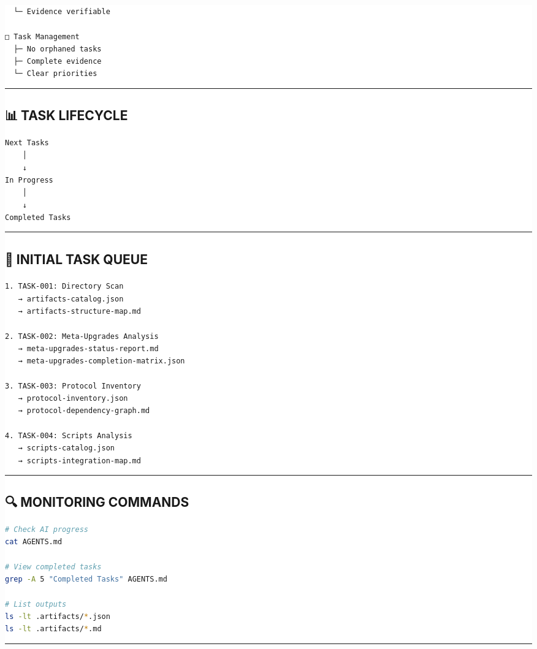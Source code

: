 ```
  └─ Evidence verifiable

□ Task Management
  ├─ No orphaned tasks
  ├─ Complete evidence
  └─ Clear priorities
```

---

## 📊 TASK LIFECYCLE

```
Next Tasks
    │
    ↓
In Progress
    │
    ↓
Completed Tasks
```

---

## 🎯 INITIAL TASK QUEUE

```
1. TASK-001: Directory Scan
   → artifacts-catalog.json
   → artifacts-structure-map.md

2. TASK-002: Meta-Upgrades Analysis
   → meta-upgrades-status-report.md
   → meta-upgrades-completion-matrix.json

3. TASK-003: Protocol Inventory
   → protocol-inventory.json
   → protocol-dependency-graph.md

4. TASK-004: Scripts Analysis
   → scripts-catalog.json
   → scripts-integration-map.md
```

---

## 🔍 MONITORING COMMANDS

```bash
# Check AI progress
cat AGENTS.md

# View completed tasks
grep -A 5 "Completed Tasks" AGENTS.md

# List outputs
ls -lt .artifacts/*.json
ls -lt .artifacts/*.md
```

---